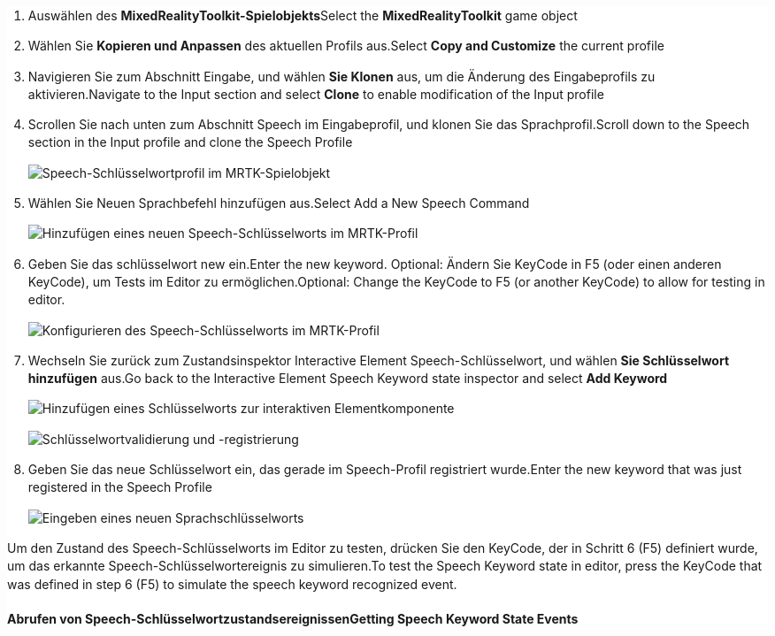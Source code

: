 1. <span data-ttu-id="356ab-256">Auswählen des **MixedRealityToolkit-Spielobjekts**</span><span class="sxs-lookup"><span data-stu-id="356ab-256">Select the **MixedRealityToolkit** game object</span></span>

1. <span data-ttu-id="356ab-257">Wählen Sie **Kopieren und Anpassen** des aktuellen Profils aus.</span><span class="sxs-lookup"><span data-stu-id="356ab-257">Select **Copy and Customize** the current profile</span></span>

1. <span data-ttu-id="356ab-258">Navigieren Sie zum Abschnitt Eingabe, und wählen **Sie Klonen** aus, um die Änderung des Eingabeprofils zu aktivieren.</span><span class="sxs-lookup"><span data-stu-id="356ab-258">Navigate to the Input section and select **Clone** to enable modification of the Input profile</span></span>

1. <span data-ttu-id="356ab-259">Scrollen Sie nach unten zum Abschnitt Speech im Eingabeprofil, und klonen Sie das Sprachprofil.</span><span class="sxs-lookup"><span data-stu-id="356ab-259">Scroll down to the Speech section in the Input profile and clone the Speech Profile</span></span>

    ![Speech-Schlüsselwortprofil im MRTK-Spielobjekt](../images/interactive-element/InEditor/SpeechKeywordProfileClone.png) 

1. <span data-ttu-id="356ab-261">Wählen Sie Neuen Sprachbefehl hinzufügen aus.</span><span class="sxs-lookup"><span data-stu-id="356ab-261">Select Add a New Speech Command</span></span>

    ![Hinzufügen eines neuen Speech-Schlüsselworts im MRTK-Profil](../images/interactive-element/InEditor/SpeechKeywordProfileAddKeyword.png) 

1. <span data-ttu-id="356ab-263">Geben Sie das schlüsselwort new ein.</span><span class="sxs-lookup"><span data-stu-id="356ab-263">Enter the new keyword.</span></span> <span data-ttu-id="356ab-264">Optional: Ändern Sie KeyCode in F5 (oder einen anderen KeyCode), um Tests im Editor zu ermöglichen.</span><span class="sxs-lookup"><span data-stu-id="356ab-264">Optional: Change the KeyCode to F5 (or another KeyCode) to allow for testing in editor.</span></span> 

    ![Konfigurieren des Speech-Schlüsselworts im MRTK-Profil](../images/interactive-element/InEditor/SpeechKeywordProfileAddKeywordName.png) 

1. <span data-ttu-id="356ab-266">Wechseln Sie zurück zum Zustandsinspektor Interactive Element Speech-Schlüsselwort, und wählen **Sie Schlüsselwort hinzufügen** aus.</span><span class="sxs-lookup"><span data-stu-id="356ab-266">Go back to the Interactive Element Speech Keyword state inspector and select **Add Keyword**</span></span> 

    ![Hinzufügen eines Schlüsselworts zur interaktiven Elementkomponente](../images/interactive-element/InEditor/SpeechKeywordAddKeyword.png) 

    ![Schlüsselwortvalidierung und -registrierung](../images/interactive-element/InEditor/SpeechKeywordAddKeywordBlank.png) 

1. <span data-ttu-id="356ab-269">Geben Sie das neue Schlüsselwort ein, das gerade im Speech-Profil registriert wurde.</span><span class="sxs-lookup"><span data-stu-id="356ab-269">Enter the new keyword that was just registered in the Speech Profile</span></span>

    ![Eingeben eines neuen Sprachschlüsselworts](../images/interactive-element/InEditor/SpeechKeywordEnterKeyword.png) 


<span data-ttu-id="356ab-271">Um den Zustand des Speech-Schlüsselworts im Editor zu testen, drücken Sie den KeyCode, der in Schritt 6 (F5) definiert wurde, um das erkannte Speech-Schlüsselwortereignis zu simulieren.</span><span class="sxs-lookup"><span data-stu-id="356ab-271">To test the Speech Keyword state in editor, press the KeyCode that was defined in step 6 (F5) to simulate the speech keyword recognized event.</span></span>

#### <a name="getting-speech-keyword-state-events"></a><span data-ttu-id="356ab-272">Abrufen von Speech-Schlüsselwortzustandsereignissen</span><span class="sxs-lookup"><span data-stu-id="356ab-272">Getting Speech Keyword State Events</span></span>
